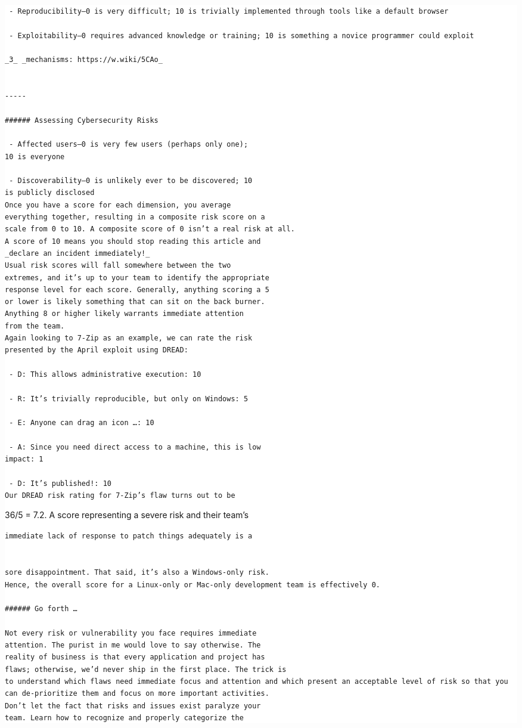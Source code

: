 ```
 - Reproducibility—0 is very difficult; 10 is trivially implemented through tools like a default browser

 - Exploitability—0 requires advanced knowledge or training; 10 is something a novice programmer could exploit

_3_ _mechanisms: https://w.wiki/5CAo_


-----

###### Assessing Cybersecurity Risks

 - Affected users—0 is very few users (perhaps only one);
10 is everyone

 - Discoverability—0 is unlikely ever to be discovered; 10
is publicly disclosed
Once you have a score for each dimension, you average
everything together, resulting in a composite risk score on a
scale from 0 to 10. A composite score of 0 isn’t a real risk at all.
A score of 10 means you should stop reading this article and
_declare an incident immediately!_
Usual risk scores will fall somewhere between the two
extremes, and it’s up to your team to identify the appropriate
response level for each score. Generally, anything scoring a 5
or lower is likely something that can sit on the back burner.
Anything 8 or higher likely warrants immediate attention
from the team.
Again looking to 7-Zip as an example, we can rate the risk
presented by the April exploit using DREAD:

 - D: This allows administrative execution: 10

 - R: It’s trivially reproducible, but only on Windows: 5

 - E: Anyone can drag an icon …: 10

 - A: Since you need direct access to a machine, this is low
impact: 1

 - D: It’s published!: 10
Our DREAD risk rating for 7-Zip’s flaw turns out to be
```
36/5 = 7.2. A score representing a severe risk and their team’s

```
immediate lack of response to patch things adequately is a


sore disappointment. That said, it’s also a Windows-only risk.
Hence, the overall score for a Linux-only or Mac-only development team is effectively 0.

###### Go forth …

Not every risk or vulnerability you face requires immediate
attention. The purist in me would love to say otherwise. The
reality of business is that every application and project has
flaws; otherwise, we’d never ship in the first place. The trick is
to understand which flaws need immediate focus and attention and which present an acceptable level of risk so that you
can de-prioritize them and focus on more important activities.
Don’t let the fact that risks and issues exist paralyze your
team. Learn how to recognize and properly categorize the
```
